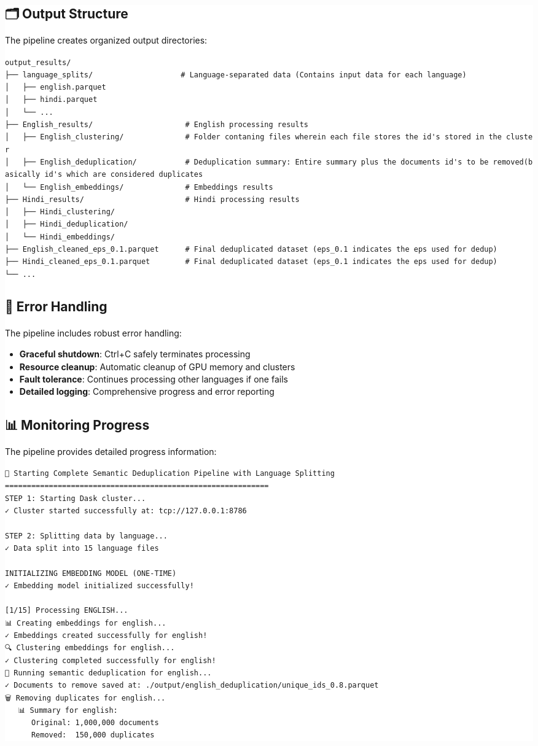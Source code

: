 ## 🗂️ Output Structure

The pipeline creates organized output directories:

```
output_results/
├── language_splits/                    # Language-separated data (Contains input data for each language)
│   ├── english.parquet
│   ├── hindi.parquet
│   └── ...
├── English_results/                     # English processing results
│   ├── English_clustering/              # Folder contaning files wherein each file stores the id's stored in the cluster
│   ├── English_deduplication/           # Deduplication summary: Entire summary plus the documents id's to be removed(basically id's which are considered duplicates
│   └── English_embeddings/              # Embeddings results
├── Hindi_results/                       # Hindi processing results
│   ├── Hindi_clustering/
│   ├── Hindi_deduplication/
│   └── Hindi_embeddings/
├── English_cleaned_eps_0.1.parquet      # Final deduplicated dataset (eps_0.1 indicates the eps used for dedup)
├── Hindi_cleaned_eps_0.1.parquet        # Final deduplicated dataset (eps_0.1 indicates the eps used for dedup)
└── ...
```

## 🚨 Error Handling

The pipeline includes robust error handling:

- **Graceful shutdown**: Ctrl+C safely terminates processing
- **Resource cleanup**: Automatic cleanup of GPU memory and clusters
- **Fault tolerance**: Continues processing other languages if one fails
- **Detailed logging**: Comprehensive progress and error reporting

## 📊 Monitoring Progress

The pipeline provides detailed progress information:

```
🚀 Starting Complete Semantic Deduplication Pipeline with Language Splitting
============================================================
STEP 1: Starting Dask cluster...
✓ Cluster started successfully at: tcp://127.0.0.1:8786

STEP 2: Splitting data by language...
✓ Data split into 15 language files

INITIALIZING EMBEDDING MODEL (ONE-TIME)
✓ Embedding model initialized successfully!

[1/15] Processing ENGLISH...
📊 Creating embeddings for english...
✓ Embeddings created successfully for english!
🔍 Clustering embeddings for english...
✓ Clustering completed successfully for english!
🔄 Running semantic deduplication for english...
✓ Documents to remove saved at: ./output/english_deduplication/unique_ids_0.8.parquet
🗑️ Removing duplicates for english...
   📊 Summary for english:
      Original: 1,000,000 documents
      Removed:  150,000 duplicates
```